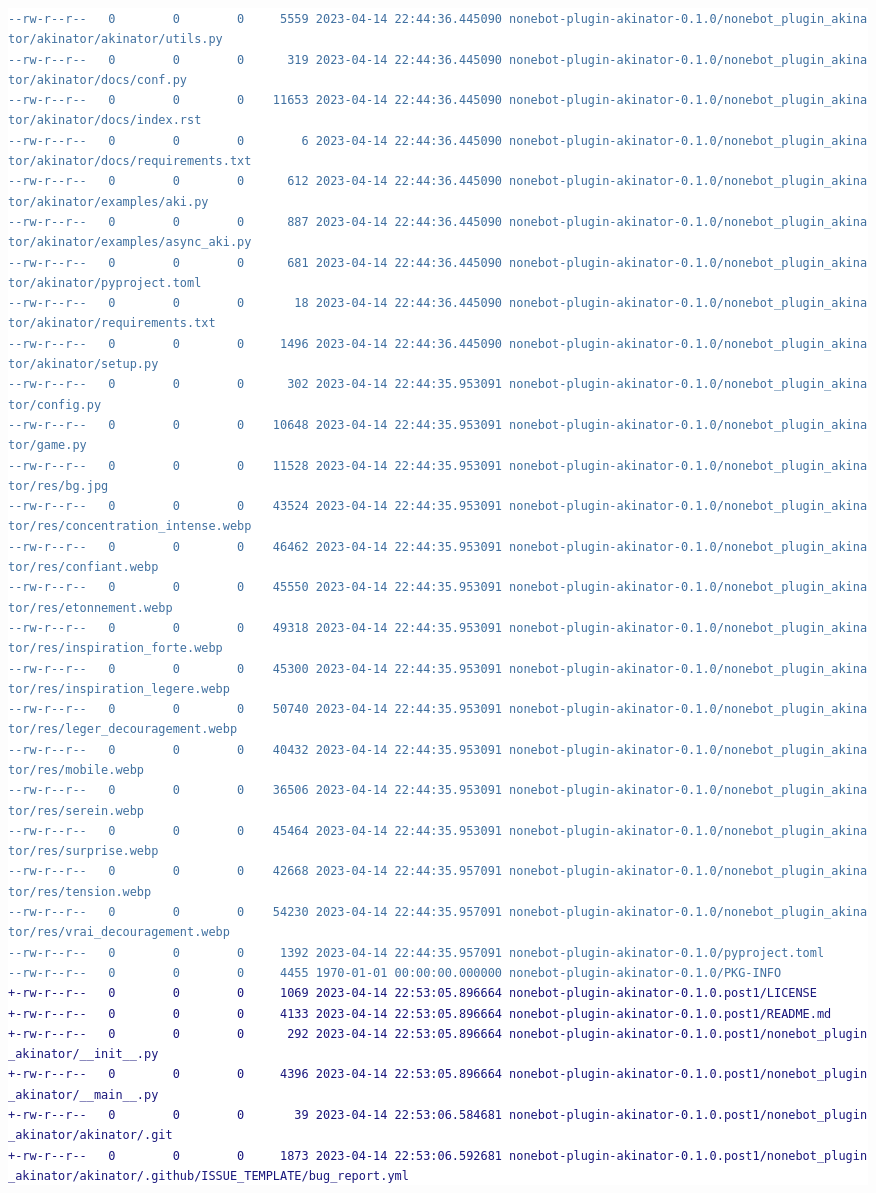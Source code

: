 ```diff
--rw-r--r--   0        0        0     5559 2023-04-14 22:44:36.445090 nonebot-plugin-akinator-0.1.0/nonebot_plugin_akinator/akinator/akinator/utils.py
--rw-r--r--   0        0        0      319 2023-04-14 22:44:36.445090 nonebot-plugin-akinator-0.1.0/nonebot_plugin_akinator/akinator/docs/conf.py
--rw-r--r--   0        0        0    11653 2023-04-14 22:44:36.445090 nonebot-plugin-akinator-0.1.0/nonebot_plugin_akinator/akinator/docs/index.rst
--rw-r--r--   0        0        0        6 2023-04-14 22:44:36.445090 nonebot-plugin-akinator-0.1.0/nonebot_plugin_akinator/akinator/docs/requirements.txt
--rw-r--r--   0        0        0      612 2023-04-14 22:44:36.445090 nonebot-plugin-akinator-0.1.0/nonebot_plugin_akinator/akinator/examples/aki.py
--rw-r--r--   0        0        0      887 2023-04-14 22:44:36.445090 nonebot-plugin-akinator-0.1.0/nonebot_plugin_akinator/akinator/examples/async_aki.py
--rw-r--r--   0        0        0      681 2023-04-14 22:44:36.445090 nonebot-plugin-akinator-0.1.0/nonebot_plugin_akinator/akinator/pyproject.toml
--rw-r--r--   0        0        0       18 2023-04-14 22:44:36.445090 nonebot-plugin-akinator-0.1.0/nonebot_plugin_akinator/akinator/requirements.txt
--rw-r--r--   0        0        0     1496 2023-04-14 22:44:36.445090 nonebot-plugin-akinator-0.1.0/nonebot_plugin_akinator/akinator/setup.py
--rw-r--r--   0        0        0      302 2023-04-14 22:44:35.953091 nonebot-plugin-akinator-0.1.0/nonebot_plugin_akinator/config.py
--rw-r--r--   0        0        0    10648 2023-04-14 22:44:35.953091 nonebot-plugin-akinator-0.1.0/nonebot_plugin_akinator/game.py
--rw-r--r--   0        0        0    11528 2023-04-14 22:44:35.953091 nonebot-plugin-akinator-0.1.0/nonebot_plugin_akinator/res/bg.jpg
--rw-r--r--   0        0        0    43524 2023-04-14 22:44:35.953091 nonebot-plugin-akinator-0.1.0/nonebot_plugin_akinator/res/concentration_intense.webp
--rw-r--r--   0        0        0    46462 2023-04-14 22:44:35.953091 nonebot-plugin-akinator-0.1.0/nonebot_plugin_akinator/res/confiant.webp
--rw-r--r--   0        0        0    45550 2023-04-14 22:44:35.953091 nonebot-plugin-akinator-0.1.0/nonebot_plugin_akinator/res/etonnement.webp
--rw-r--r--   0        0        0    49318 2023-04-14 22:44:35.953091 nonebot-plugin-akinator-0.1.0/nonebot_plugin_akinator/res/inspiration_forte.webp
--rw-r--r--   0        0        0    45300 2023-04-14 22:44:35.953091 nonebot-plugin-akinator-0.1.0/nonebot_plugin_akinator/res/inspiration_legere.webp
--rw-r--r--   0        0        0    50740 2023-04-14 22:44:35.953091 nonebot-plugin-akinator-0.1.0/nonebot_plugin_akinator/res/leger_decouragement.webp
--rw-r--r--   0        0        0    40432 2023-04-14 22:44:35.953091 nonebot-plugin-akinator-0.1.0/nonebot_plugin_akinator/res/mobile.webp
--rw-r--r--   0        0        0    36506 2023-04-14 22:44:35.953091 nonebot-plugin-akinator-0.1.0/nonebot_plugin_akinator/res/serein.webp
--rw-r--r--   0        0        0    45464 2023-04-14 22:44:35.953091 nonebot-plugin-akinator-0.1.0/nonebot_plugin_akinator/res/surprise.webp
--rw-r--r--   0        0        0    42668 2023-04-14 22:44:35.957091 nonebot-plugin-akinator-0.1.0/nonebot_plugin_akinator/res/tension.webp
--rw-r--r--   0        0        0    54230 2023-04-14 22:44:35.957091 nonebot-plugin-akinator-0.1.0/nonebot_plugin_akinator/res/vrai_decouragement.webp
--rw-r--r--   0        0        0     1392 2023-04-14 22:44:35.957091 nonebot-plugin-akinator-0.1.0/pyproject.toml
--rw-r--r--   0        0        0     4455 1970-01-01 00:00:00.000000 nonebot-plugin-akinator-0.1.0/PKG-INFO
+-rw-r--r--   0        0        0     1069 2023-04-14 22:53:05.896664 nonebot-plugin-akinator-0.1.0.post1/LICENSE
+-rw-r--r--   0        0        0     4133 2023-04-14 22:53:05.896664 nonebot-plugin-akinator-0.1.0.post1/README.md
+-rw-r--r--   0        0        0      292 2023-04-14 22:53:05.896664 nonebot-plugin-akinator-0.1.0.post1/nonebot_plugin_akinator/__init__.py
+-rw-r--r--   0        0        0     4396 2023-04-14 22:53:05.896664 nonebot-plugin-akinator-0.1.0.post1/nonebot_plugin_akinator/__main__.py
+-rw-r--r--   0        0        0       39 2023-04-14 22:53:06.584681 nonebot-plugin-akinator-0.1.0.post1/nonebot_plugin_akinator/akinator/.git
+-rw-r--r--   0        0        0     1873 2023-04-14 22:53:06.592681 nonebot-plugin-akinator-0.1.0.post1/nonebot_plugin_akinator/akinator/.github/ISSUE_TEMPLATE/bug_report.yml
```